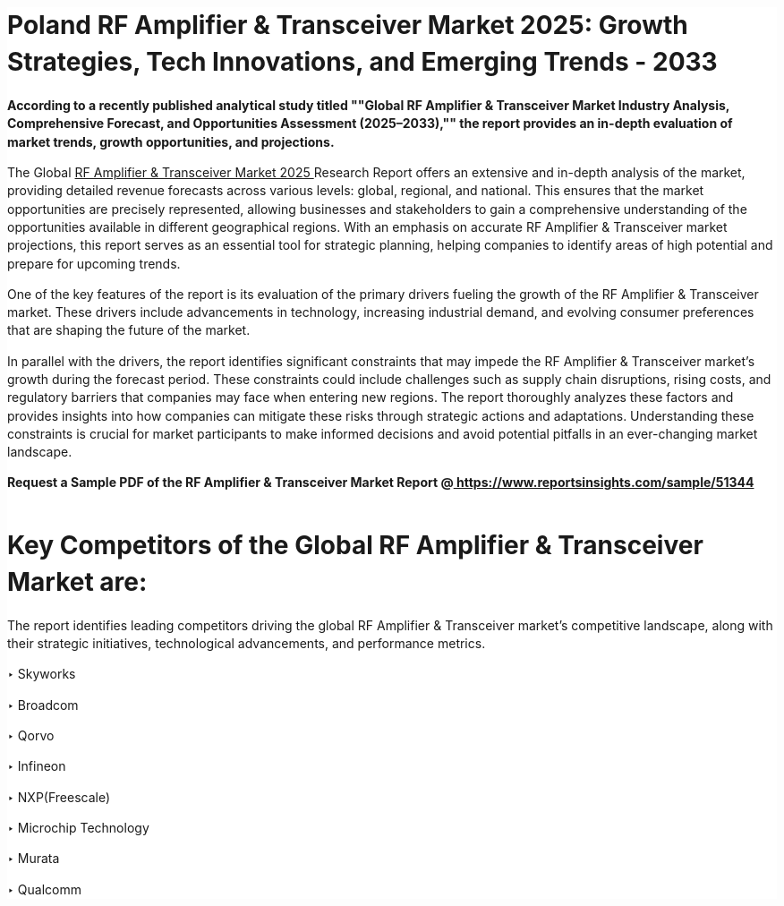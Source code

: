 # Poland RF Amplifier & Transceiver Market 2025: Growth Strategies, Tech Innovations, and Emerging Trends - 2033

<strong>According to a recently published analytical study titled ""Global RF Amplifier & Transceiver Market Industry Analysis, Comprehensive Forecast, and Opportunities Assessment (2025–2033),"" the report provides an in-depth evaluation of market trends, growth opportunities, and projections.</strong>

 The Global <a href=https://www.reportsinsights.com/sample/51344>RF Amplifier & Transceiver Market 2025 </a> Research Report offers an extensive and in-depth analysis of the market, providing detailed revenue forecasts across various levels: global, regional, and national. This ensures that the market opportunities are precisely represented, allowing businesses and stakeholders to gain a comprehensive understanding of the opportunities available in different geographical regions. With an emphasis on accurate RF Amplifier & Transceiver market projections, this report serves as an essential tool for strategic planning, helping companies to identify areas of high potential and prepare for upcoming trends.

One of the key features of the report is its evaluation of the primary drivers fueling the growth of the RF Amplifier & Transceiver market. These drivers include advancements in technology, increasing industrial demand, and evolving consumer preferences that are shaping the future of the market. 

In parallel with the drivers, the report identifies significant constraints that may impede the RF Amplifier & Transceiver market’s growth during the forecast period. These constraints could include challenges such as supply chain disruptions, rising costs, and regulatory barriers that companies may face when entering new regions. The report thoroughly analyzes these factors and provides insights into how companies can mitigate these risks through strategic actions and adaptations. Understanding these constraints is crucial for market participants to make informed decisions and avoid potential pitfalls in an ever-changing market landscape.

<strong>Request a Sample PDF of the RF Amplifier & Transceiver Market Report </strong><strong>@<a href=https://www.reportsinsights.com/sample/51344> https://www.reportsinsights.com/sample/51344</a></strong></font>

# <strong>Key Competitors of the Global RF Amplifier & Transceiver Market are:</strong>

The report identifies leading competitors driving the global RF Amplifier & Transceiver market’s competitive landscape, along with their strategic initiatives, technological advancements, and performance metrics.

‣ Skyworks

‣ Broadcom

‣ Qorvo

‣ Infineon

‣ NXP(Freescale)

‣ Microchip Technology

‣ Murata

‣ Qualcomm
